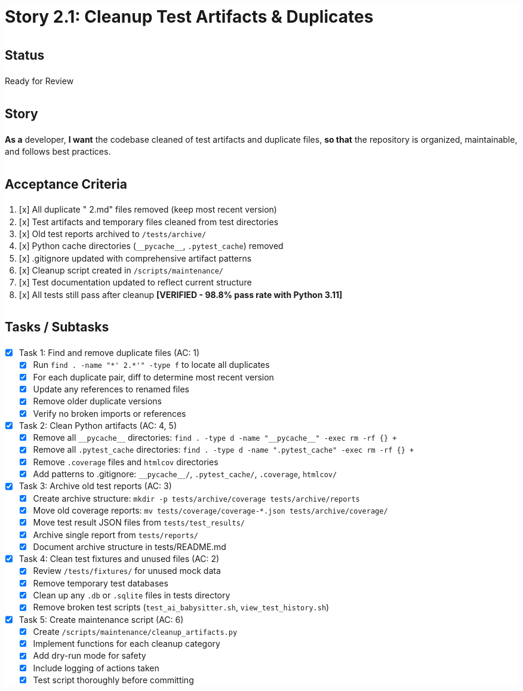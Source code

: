 # Story 2.1: Cleanup Test Artifacts & Duplicates

## Status
Ready for Review

## Story
**As a** developer,
**I want** the codebase cleaned of test artifacts and duplicate files,
**so that** the repository is organized, maintainable, and follows best practices.

## Acceptance Criteria
1. [x] All duplicate " 2.md" files removed (keep most recent version)
2. [x] Test artifacts and temporary files cleaned from test directories
3. [x] Old test reports archived to `/tests/archive/`
4. [x] Python cache directories (`__pycache__`, `.pytest_cache`) removed
5. [x] .gitignore updated with comprehensive artifact patterns
6. [x] Cleanup script created in `/scripts/maintenance/`
7. [x] Test documentation updated to reflect current structure
8. [x] All tests still pass after cleanup **[VERIFIED - 98.8% pass rate with Python 3.11]**

## Tasks / Subtasks
- [x] Task 1: Find and remove duplicate files (AC: 1)
  - [x] Run `find . -name "*' 2.*'" -type f` to locate all duplicates
  - [x] For each duplicate pair, diff to determine most recent version
  - [x] Update any references to renamed files
  - [x] Remove older duplicate versions
  - [x] Verify no broken imports or references

- [x] Task 2: Clean Python artifacts (AC: 4, 5)
  - [x] Remove all `__pycache__` directories: `find . -type d -name "__pycache__" -exec rm -rf {} +`
  - [x] Remove all `.pytest_cache` directories: `find . -type d -name ".pytest_cache" -exec rm -rf {} +`
  - [x] Remove `.coverage` files and `htmlcov` directories
  - [x] Add patterns to .gitignore: `__pycache__/`, `.pytest_cache/`, `.coverage`, `htmlcov/`

- [x] Task 3: Archive old test reports (AC: 3)
  - [x] Create archive structure: `mkdir -p tests/archive/coverage tests/archive/reports`
  - [x] Move old coverage reports: `mv tests/coverage/coverage-*.json tests/archive/coverage/`
  - [x] Move test result JSON files from `tests/test_results/`
  - [x] Archive single report from `tests/reports/`
  - [x] Document archive structure in tests/README.md

- [x] Task 4: Clean test fixtures and unused files (AC: 2)
  - [x] Review `/tests/fixtures/` for unused mock data
  - [x] Remove temporary test databases
  - [x] Clean up any `.db` or `.sqlite` files in tests directory
  - [x] Remove broken test scripts (`test_ai_babysitter.sh`, `view_test_history.sh`)

- [x] Task 5: Create maintenance script (AC: 6)
  - [x] Create `/scripts/maintenance/cleanup_artifacts.py`
  - [x] Implement functions for each cleanup category
  - [x] Add dry-run mode for safety
  - [x] Include logging of actions taken
  - [x] Test script thoroughly before committing
